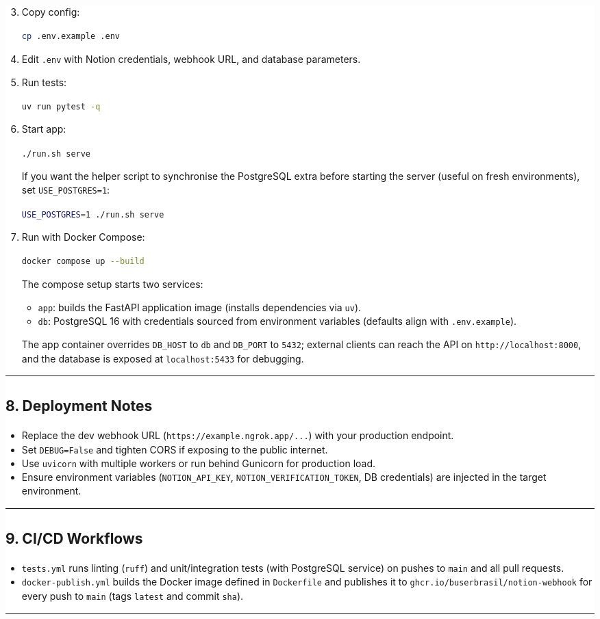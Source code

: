 3. Copy config:

   ```bash
   cp .env.example .env
   ```

4. Edit `.env` with Notion credentials, webhook URL, and database parameters.

5. Run tests:

   ```bash
   uv run pytest -q
   ```

6. Start app:

   ```bash
   ./run.sh serve
   ```

   If you want the helper script to synchronise the PostgreSQL extra before
   starting the server (useful on fresh environments), set `USE_POSTGRES=1`:

   ```bash
   USE_POSTGRES=1 ./run.sh serve
   ```

7. Run with Docker Compose:

   ```bash
   docker compose up --build
   ```

   The compose setup starts two services:
   - `app`: builds the FastAPI application image (installs dependencies via `uv`).
   - `db`: PostgreSQL 16 with credentials sourced from environment variables (defaults align with `.env.example`).

   The app container overrides `DB_HOST` to `db` and `DB_PORT` to `5432`; external clients can reach the API on `http://localhost:8000`, and the database is exposed at `localhost:5433` for debugging.

---

## 8. Deployment Notes

- Replace the dev webhook URL (`https://example.ngrok.app/...`) with your production endpoint.
- Set `DEBUG=False` and tighten CORS if exposing to the public internet.
- Use `uvicorn` with multiple workers or run behind Gunicorn for production load.
- Ensure environment variables (`NOTION_API_KEY`, `NOTION_VERIFICATION_TOKEN`, DB credentials) are injected in the target environment.

---

## 9. CI/CD Workflows

- `tests.yml` runs linting (`ruff`) and unit/integration tests (with PostgreSQL service) on pushes to `main` and all pull requests.
- `docker-publish.yml` builds the Docker image defined in `Dockerfile` and publishes it to `ghcr.io/buserbrasil/notion-webhook` for every push to `main` (tags `latest` and commit `sha`).

---